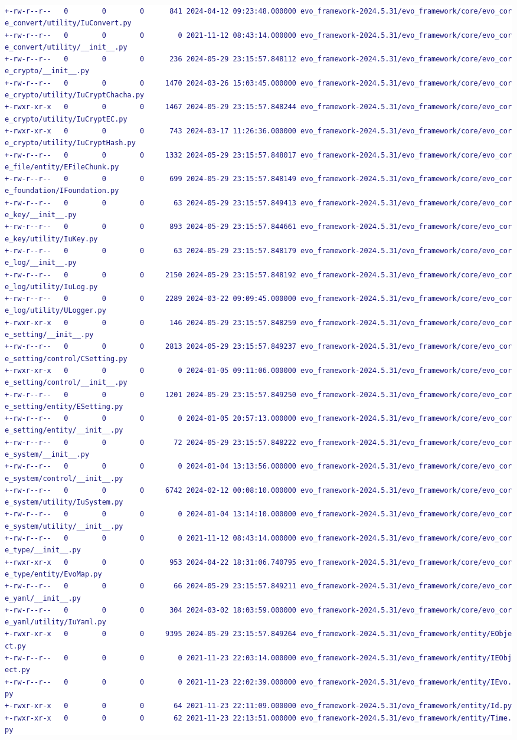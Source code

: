 ```diff
+-rw-r--r--   0        0        0      841 2024-04-12 09:23:48.000000 evo_framework-2024.5.31/evo_framework/core/evo_core_convert/utility/IuConvert.py
+-rw-r--r--   0        0        0        0 2021-11-12 08:43:14.000000 evo_framework-2024.5.31/evo_framework/core/evo_core_convert/utility/__init__.py
+-rw-r--r--   0        0        0      236 2024-05-29 23:15:57.848112 evo_framework-2024.5.31/evo_framework/core/evo_core_crypto/__init__.py
+-rw-r--r--   0        0        0     1470 2024-03-26 15:03:45.000000 evo_framework-2024.5.31/evo_framework/core/evo_core_crypto/utility/IuCryptChacha.py
+-rwxr-xr-x   0        0        0     1467 2024-05-29 23:15:57.848244 evo_framework-2024.5.31/evo_framework/core/evo_core_crypto/utility/IuCryptEC.py
+-rwxr-xr-x   0        0        0      743 2024-03-17 11:26:36.000000 evo_framework-2024.5.31/evo_framework/core/evo_core_crypto/utility/IuCryptHash.py
+-rw-r--r--   0        0        0     1332 2024-05-29 23:15:57.848017 evo_framework-2024.5.31/evo_framework/core/evo_core_file/entity/EFileChunk.py
+-rw-r--r--   0        0        0      699 2024-05-29 23:15:57.848149 evo_framework-2024.5.31/evo_framework/core/evo_core_foundation/IFoundation.py
+-rw-r--r--   0        0        0       63 2024-05-29 23:15:57.849413 evo_framework-2024.5.31/evo_framework/core/evo_core_key/__init__.py
+-rw-r--r--   0        0        0      893 2024-05-29 23:15:57.844661 evo_framework-2024.5.31/evo_framework/core/evo_core_key/utility/IuKey.py
+-rw-r--r--   0        0        0       63 2024-05-29 23:15:57.848179 evo_framework-2024.5.31/evo_framework/core/evo_core_log/__init__.py
+-rw-r--r--   0        0        0     2150 2024-05-29 23:15:57.848192 evo_framework-2024.5.31/evo_framework/core/evo_core_log/utility/IuLog.py
+-rw-r--r--   0        0        0     2289 2024-03-22 09:09:45.000000 evo_framework-2024.5.31/evo_framework/core/evo_core_log/utility/ULogger.py
+-rwxr-xr-x   0        0        0      146 2024-05-29 23:15:57.848259 evo_framework-2024.5.31/evo_framework/core/evo_core_setting/__init__.py
+-rw-r--r--   0        0        0     2813 2024-05-29 23:15:57.849237 evo_framework-2024.5.31/evo_framework/core/evo_core_setting/control/CSetting.py
+-rwxr-xr-x   0        0        0        0 2024-01-05 09:11:06.000000 evo_framework-2024.5.31/evo_framework/core/evo_core_setting/control/__init__.py
+-rw-r--r--   0        0        0     1201 2024-05-29 23:15:57.849250 evo_framework-2024.5.31/evo_framework/core/evo_core_setting/entity/ESetting.py
+-rw-r--r--   0        0        0        0 2024-01-05 20:57:13.000000 evo_framework-2024.5.31/evo_framework/core/evo_core_setting/entity/__init__.py
+-rw-r--r--   0        0        0       72 2024-05-29 23:15:57.848222 evo_framework-2024.5.31/evo_framework/core/evo_core_system/__init__.py
+-rw-r--r--   0        0        0        0 2024-01-04 13:13:56.000000 evo_framework-2024.5.31/evo_framework/core/evo_core_system/control/__init__.py
+-rw-r--r--   0        0        0     6742 2024-02-12 00:08:10.000000 evo_framework-2024.5.31/evo_framework/core/evo_core_system/utility/IuSystem.py
+-rw-r--r--   0        0        0        0 2024-01-04 13:14:10.000000 evo_framework-2024.5.31/evo_framework/core/evo_core_system/utility/__init__.py
+-rw-r--r--   0        0        0        0 2021-11-12 08:43:14.000000 evo_framework-2024.5.31/evo_framework/core/evo_core_type/__init__.py
+-rwxr-xr-x   0        0        0      953 2024-04-22 18:31:06.740795 evo_framework-2024.5.31/evo_framework/core/evo_core_type/entity/EvoMap.py
+-rw-r--r--   0        0        0       66 2024-05-29 23:15:57.849211 evo_framework-2024.5.31/evo_framework/core/evo_core_yaml/__init__.py
+-rw-r--r--   0        0        0      304 2024-03-02 18:03:59.000000 evo_framework-2024.5.31/evo_framework/core/evo_core_yaml/utility/IuYaml.py
+-rwxr-xr-x   0        0        0     9395 2024-05-29 23:15:57.849264 evo_framework-2024.5.31/evo_framework/entity/EObject.py
+-rw-r--r--   0        0        0        0 2021-11-23 22:03:14.000000 evo_framework-2024.5.31/evo_framework/entity/IEObject.py
+-rw-r--r--   0        0        0        0 2021-11-23 22:02:39.000000 evo_framework-2024.5.31/evo_framework/entity/IEvo.py
+-rwxr-xr-x   0        0        0       64 2021-11-23 22:11:09.000000 evo_framework-2024.5.31/evo_framework/entity/Id.py
+-rwxr-xr-x   0        0        0       62 2021-11-23 22:13:51.000000 evo_framework-2024.5.31/evo_framework/entity/Time.py
```